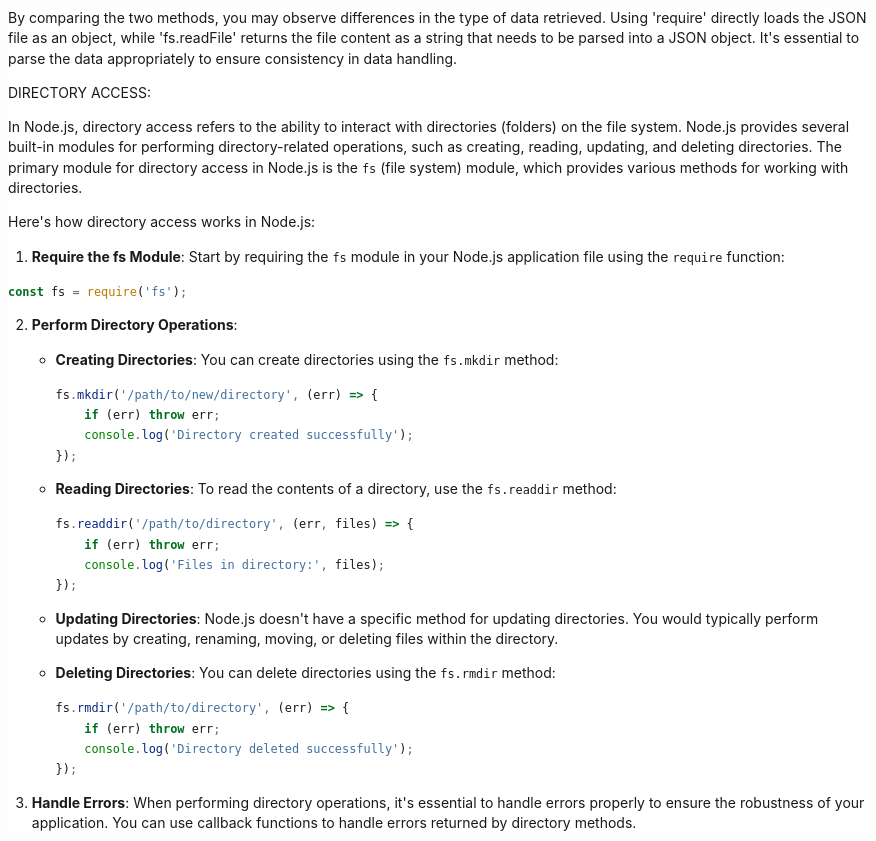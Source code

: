 By comparing the two methods, you may observe differences in the type of data retrieved. Using 'require' directly loads the JSON file as an object, while 'fs.readFile' returns the file content as a string that needs to be parsed into a JSON object. It's essential to parse the data appropriately to ensure consistency in data handling.


DIRECTORY ACCESS: 

In Node.js, directory access refers to the ability to interact with directories (folders) on the file system. Node.js provides several built-in modules for performing directory-related operations, such as creating, reading, updating, and deleting directories. The primary module for directory access in Node.js is the `fs` (file system) module, which provides various methods for working with directories.

Here's how directory access works in Node.js:

1. **Require the fs Module**: Start by requiring the `fs` module in your Node.js application file using the `require` function:

```javascript
const fs = require('fs');
```

2. **Perform Directory Operations**:

   - **Creating Directories**: You can create directories using the `fs.mkdir` method:

     ```javascript
     fs.mkdir('/path/to/new/directory', (err) => {
         if (err) throw err;
         console.log('Directory created successfully');
     });
     ```

   - **Reading Directories**: To read the contents of a directory, use the `fs.readdir` method:

     ```javascript
     fs.readdir('/path/to/directory', (err, files) => {
         if (err) throw err;
         console.log('Files in directory:', files);
     });
     ```

   - **Updating Directories**: Node.js doesn't have a specific method for updating directories. You would typically perform updates by creating, renaming, moving, or deleting files within the directory.

   - **Deleting Directories**: You can delete directories using the `fs.rmdir` method:

     ```javascript
     fs.rmdir('/path/to/directory', (err) => {
         if (err) throw err;
         console.log('Directory deleted successfully');
     });
     ```

3. **Handle Errors**: When performing directory operations, it's essential to handle errors properly to ensure the robustness of your application. You can use callback functions to handle errors returned by directory methods.
